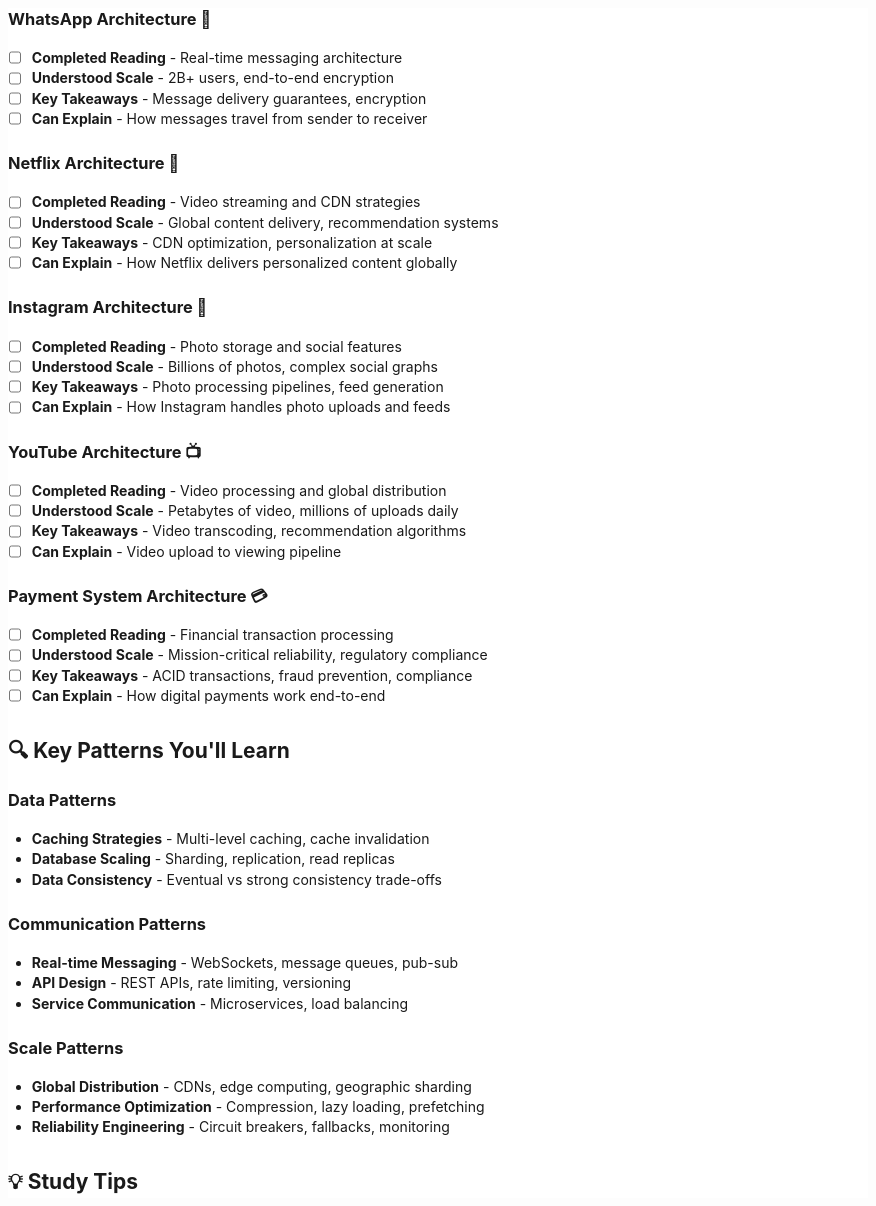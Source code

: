 ### **WhatsApp Architecture** 📱
- [ ] **Completed Reading** - Real-time messaging architecture
- [ ] **Understood Scale** - 2B+ users, end-to-end encryption
- [ ] **Key Takeaways** - Message delivery guarantees, encryption
- [ ] **Can Explain** - How messages travel from sender to receiver

### **Netflix Architecture** 🎥
- [ ] **Completed Reading** - Video streaming and CDN strategies
- [ ] **Understood Scale** - Global content delivery, recommendation systems
- [ ] **Key Takeaways** - CDN optimization, personalization at scale
- [ ] **Can Explain** - How Netflix delivers personalized content globally

### **Instagram Architecture** 📸
- [ ] **Completed Reading** - Photo storage and social features
- [ ] **Understood Scale** - Billions of photos, complex social graphs
- [ ] **Key Takeaways** - Photo processing pipelines, feed generation
- [ ] **Can Explain** - How Instagram handles photo uploads and feeds

### **YouTube Architecture** 📺
- [ ] **Completed Reading** - Video processing and global distribution
- [ ] **Understood Scale** - Petabytes of video, millions of uploads daily
- [ ] **Key Takeaways** - Video transcoding, recommendation algorithms
- [ ] **Can Explain** - Video upload to viewing pipeline

### **Payment System Architecture** 💳
- [ ] **Completed Reading** - Financial transaction processing
- [ ] **Understood Scale** - Mission-critical reliability, regulatory compliance
- [ ] **Key Takeaways** - ACID transactions, fraud prevention, compliance
- [ ] **Can Explain** - How digital payments work end-to-end

## 🔍 Key Patterns You'll Learn

### **Data Patterns**
- **Caching Strategies** - Multi-level caching, cache invalidation
- **Database Scaling** - Sharding, replication, read replicas
- **Data Consistency** - Eventual vs strong consistency trade-offs

### **Communication Patterns**
- **Real-time Messaging** - WebSockets, message queues, pub-sub
- **API Design** - REST APIs, rate limiting, versioning
- **Service Communication** - Microservices, load balancing

### **Scale Patterns**
- **Global Distribution** - CDNs, edge computing, geographic sharding
- **Performance Optimization** - Compression, lazy loading, prefetching
- **Reliability Engineering** - Circuit breakers, fallbacks, monitoring

## 💡 Study Tips
